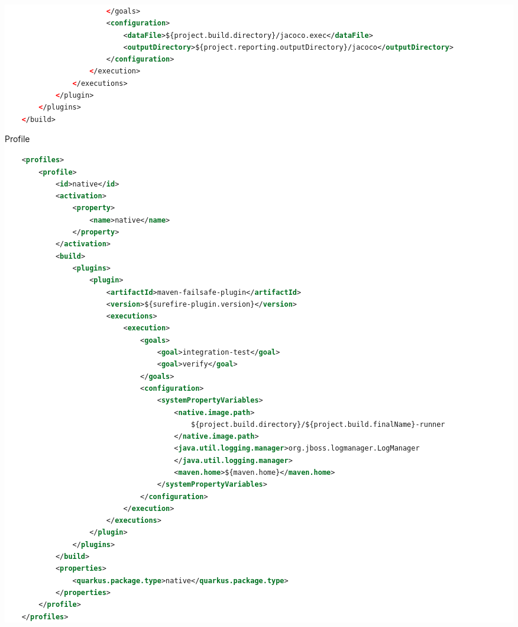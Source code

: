 ```xml
                        </goals>
                        <configuration>
                            <dataFile>${project.build.directory}/jacoco.exec</dataFile>
                            <outputDirectory>${project.reporting.outputDirectory}/jacoco</outputDirectory>
                        </configuration>
                    </execution>
                </executions>
            </plugin>
        </plugins>
    </build>
```

Profile
```xml
    <profiles>
        <profile>
            <id>native</id>
            <activation>
                <property>
                    <name>native</name>
                </property>
            </activation>
            <build>
                <plugins>
                    <plugin>
                        <artifactId>maven-failsafe-plugin</artifactId>
                        <version>${surefire-plugin.version}</version>
                        <executions>
                            <execution>
                                <goals>
                                    <goal>integration-test</goal>
                                    <goal>verify</goal>
                                </goals>
                                <configuration>
                                    <systemPropertyVariables>
                                        <native.image.path>
                                            ${project.build.directory}/${project.build.finalName}-runner
                                        </native.image.path>
                                        <java.util.logging.manager>org.jboss.logmanager.LogManager
                                        </java.util.logging.manager>
                                        <maven.home>${maven.home}</maven.home>
                                    </systemPropertyVariables>
                                </configuration>
                            </execution>
                        </executions>
                    </plugin>
                </plugins>
            </build>
            <properties>
                <quarkus.package.type>native</quarkus.package.type>
            </properties>
        </profile>
    </profiles>
```

